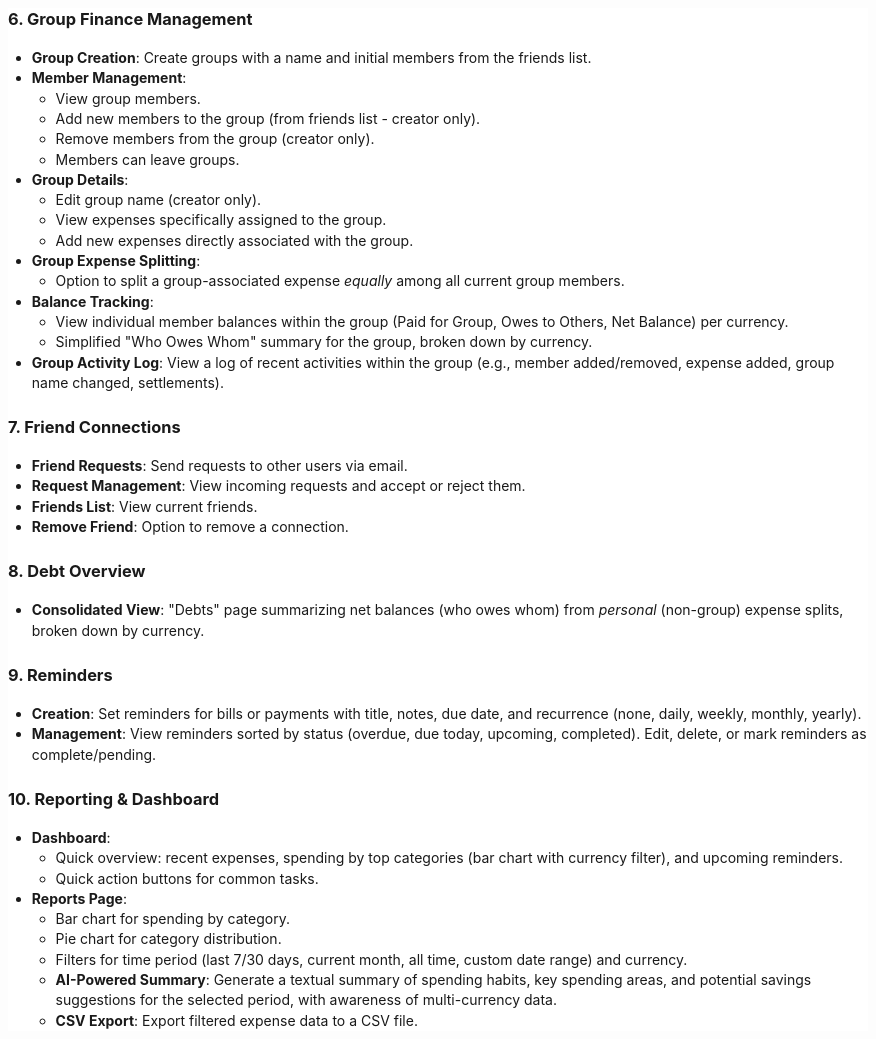 ### 6. Group Finance Management
- **Group Creation**: Create groups with a name and initial members from the friends list.
- **Member Management**:
    - View group members.
    - Add new members to the group (from friends list - creator only).
    - Remove members from the group (creator only).
    - Members can leave groups.
- **Group Details**:
    - Edit group name (creator only).
    - View expenses specifically assigned to the group.
    - Add new expenses directly associated with the group.
- **Group Expense Splitting**:
    - Option to split a group-associated expense *equally* among all current group members.
- **Balance Tracking**:
    - View individual member balances within the group (Paid for Group, Owes to Others, Net Balance) per currency.
    - Simplified "Who Owes Whom" summary for the group, broken down by currency.
- **Group Activity Log**: View a log of recent activities within the group (e.g., member added/removed, expense added, group name changed, settlements).

### 7. Friend Connections
- **Friend Requests**: Send requests to other users via email.
- **Request Management**: View incoming requests and accept or reject them.
- **Friends List**: View current friends.
- **Remove Friend**: Option to remove a connection.

### 8. Debt Overview
- **Consolidated View**: "Debts" page summarizing net balances (who owes whom) from *personal* (non-group) expense splits, broken down by currency.

### 9. Reminders
- **Creation**: Set reminders for bills or payments with title, notes, due date, and recurrence (none, daily, weekly, monthly, yearly).
- **Management**: View reminders sorted by status (overdue, due today, upcoming, completed). Edit, delete, or mark reminders as complete/pending.

### 10. Reporting & Dashboard
- **Dashboard**:
    - Quick overview: recent expenses, spending by top categories (bar chart with currency filter), and upcoming reminders.
    - Quick action buttons for common tasks.
- **Reports Page**:
    - Bar chart for spending by category.
    - Pie chart for category distribution.
    - Filters for time period (last 7/30 days, current month, all time, custom date range) and currency.
    - **AI-Powered Summary**: Generate a textual summary of spending habits, key spending areas, and potential savings suggestions for the selected period, with awareness of multi-currency data.
    - **CSV Export**: Export filtered expense data to a CSV file.
